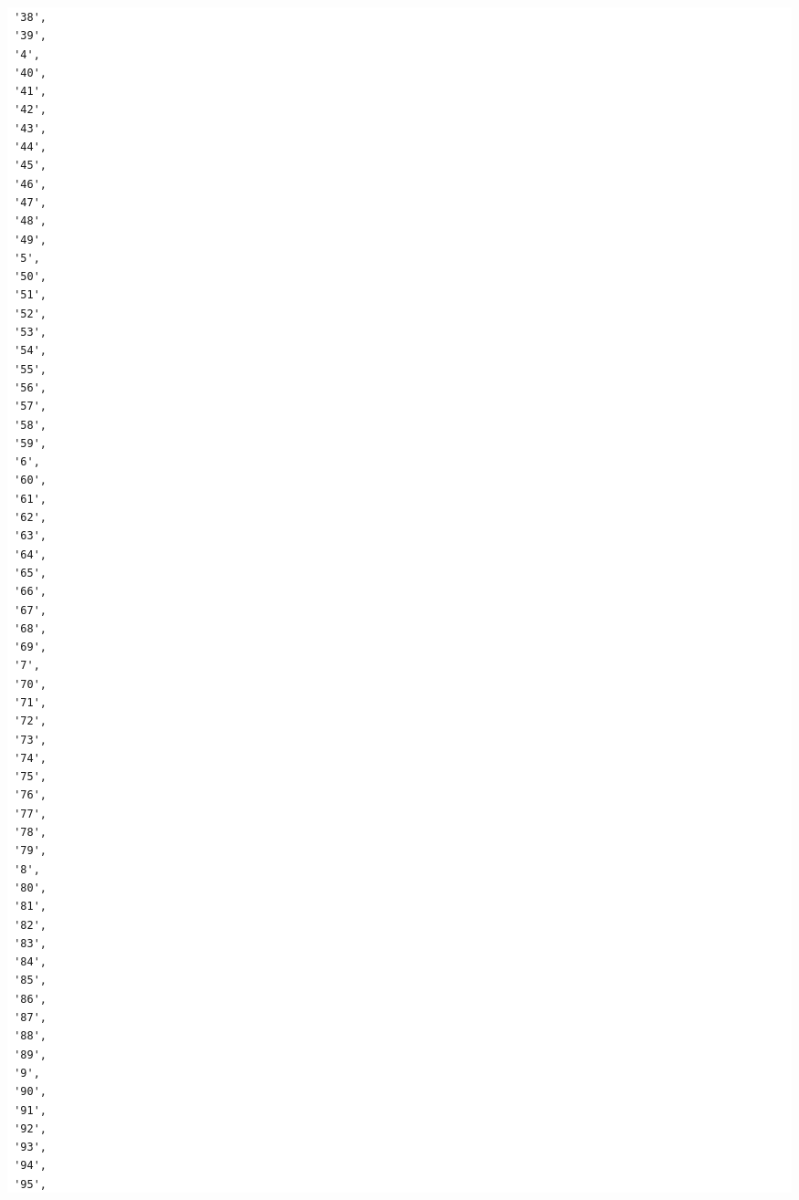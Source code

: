      '38',
     '39',
     '4',
     '40',
     '41',
     '42',
     '43',
     '44',
     '45',
     '46',
     '47',
     '48',
     '49',
     '5',
     '50',
     '51',
     '52',
     '53',
     '54',
     '55',
     '56',
     '57',
     '58',
     '59',
     '6',
     '60',
     '61',
     '62',
     '63',
     '64',
     '65',
     '66',
     '67',
     '68',
     '69',
     '7',
     '70',
     '71',
     '72',
     '73',
     '74',
     '75',
     '76',
     '77',
     '78',
     '79',
     '8',
     '80',
     '81',
     '82',
     '83',
     '84',
     '85',
     '86',
     '87',
     '88',
     '89',
     '9',
     '90',
     '91',
     '92',
     '93',
     '94',
     '95',